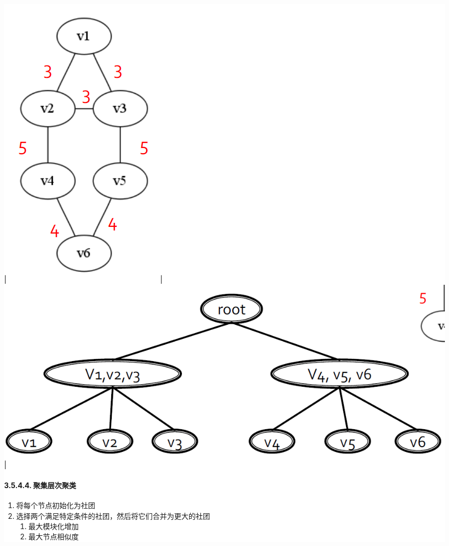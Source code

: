 | ![](img/lec11/29.png) | ![](img/lec11/30.png) |

#### 3.5.4.4. 聚集层次聚类
1. 将每个节点初始化为社团
2. 选择两个满足特定条件的社团，然后将它们合并为更大的社团
   1. 最大模块化增加
   2. 最大节点相似度
